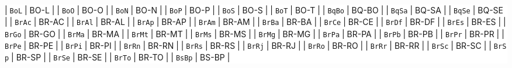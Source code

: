 | `BoL`                  | BO-L                   |
| `BoO`                  | BO-O                   |
| `BoN`                  | BO-N                   |
| `BoP`                  | BO-P                   |
| `BoS`                  | BO-S                   |
| `BoT`                  | BO-T                   |
| `BqBo`                 | BQ-BO                  |
| `BqSa`                 | BQ-SA                  |
| `BqSe`                 | BQ-SE                  |
| `BrAc`                 | BR-AC                  |
| `BrAl`                 | BR-AL                  |
| `BrAp`                 | BR-AP                  |
| `BrAm`                 | BR-AM                  |
| `BrBa`                 | BR-BA                  |
| `BrCe`                 | BR-CE                  |
| `BrDf`                 | BR-DF                  |
| `BrEs`                 | BR-ES                  |
| `BrGo`                 | BR-GO                  |
| `BrMa`                 | BR-MA                  |
| `BrMt`                 | BR-MT                  |
| `BrMs`                 | BR-MS                  |
| `BrMg`                 | BR-MG                  |
| `BrPa`                 | BR-PA                  |
| `BrPb`                 | BR-PB                  |
| `BrPr`                 | BR-PR                  |
| `BrPe`                 | BR-PE                  |
| `BrPi`                 | BR-PI                  |
| `BrRn`                 | BR-RN                  |
| `BrRs`                 | BR-RS                  |
| `BrRj`                 | BR-RJ                  |
| `BrRo`                 | BR-RO                  |
| `BrRr`                 | BR-RR                  |
| `BrSc`                 | BR-SC                  |
| `BrSp`                 | BR-SP                  |
| `BrSe`                 | BR-SE                  |
| `BrTo`                 | BR-TO                  |
| `BsBp`                 | BS-BP                  |